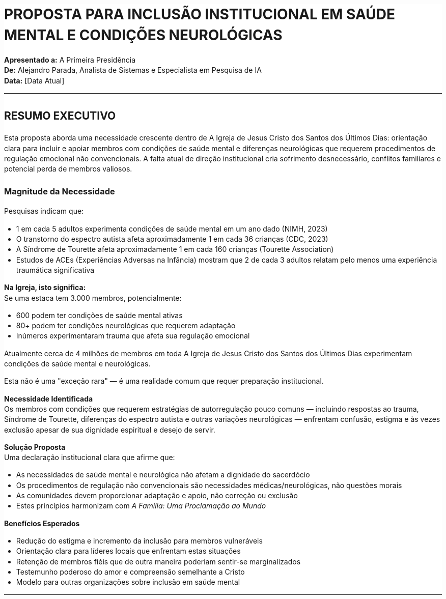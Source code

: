 # PROPOSTA PARA INCLUSÃO INSTITUCIONAL EM SAÚDE MENTAL E CONDIÇÕES NEUROLÓGICAS

**Apresentado a:** A Primeira Presidência  
**De:** Alejandro Parada, Analista de Sistemas e Especialista em Pesquisa de IA  
**Data:** [Data Atual]

---

## RESUMO EXECUTIVO

Esta proposta aborda uma necessidade crescente dentro de A Igreja de Jesus Cristo dos Santos dos Últimos Dias: orientação clara para incluir e apoiar membros com condições de saúde mental e diferenças neurológicas que requerem procedimentos de regulação emocional não convencionais. A falta atual de direção institucional cria sofrimento desnecessário, conflitos familiares e potencial perda de membros valiosos.

### Magnitude da Necessidade

Pesquisas indicam que:  
- 1 em cada 5 adultos experimenta condições de saúde mental em um ano dado (NIMH, 2023)  
- O transtorno do espectro autista afeta aproximadamente 1 em cada 36 crianças (CDC, 2023)  
- A Síndrome de Tourette afeta aproximadamente 1 em cada 160 crianças (Tourette Association)  
- Estudos de ACEs (Experiências Adversas na Infância) mostram que 2 de cada 3 adultos relatam pelo menos uma experiência traumática significativa  

**Na Igreja, isto significa:**  
Se uma estaca tem 3.000 membros, potencialmente:  
- 600 podem ter condições de saúde mental ativas  
- 80+ podem ter condições neurológicas que requerem adaptação  
- Inúmeros experimentaram trauma que afeta sua regulação emocional  

Atualmente cerca de 4 milhões de membros em toda A Igreja de Jesus Cristo dos Santos dos Últimos Dias experimentam condições de saúde mental e neurológicas.

Esta não é uma "exceção rara" — é uma realidade comum que requer preparação institucional.

**Necessidade Identificada**  
Os membros com condições que requerem estratégias de autorregulação pouco comuns — incluindo respostas ao trauma, Síndrome de Tourette, diferenças do espectro autista e outras variações neurológicas — enfrentam confusão, estigma e às vezes exclusão apesar de sua dignidade espiritual e desejo de servir.

**Solução Proposta**  
Uma declaração institucional clara que afirme que:  
- As necessidades de saúde mental e neurológica não afetam a dignidade do sacerdócio  
- Os procedimentos de regulação não convencionais são necessidades médicas/neurológicas, não questões morais  
- As comunidades devem proporcionar adaptação e apoio, não correção ou exclusão  
- Estes princípios harmonizam com *A Família: Uma Proclamação ao Mundo*

**Benefícios Esperados**  
- Redução do estigma e incremento da inclusão para membros vulneráveis  
- Orientação clara para líderes locais que enfrentam estas situações  
- Retenção de membros fiéis que de outra maneira poderiam sentir-se marginalizados  
- Testemunho poderoso do amor e compreensão semelhante a Cristo  
- Modelo para outras organizações sobre inclusão em saúde mental

---